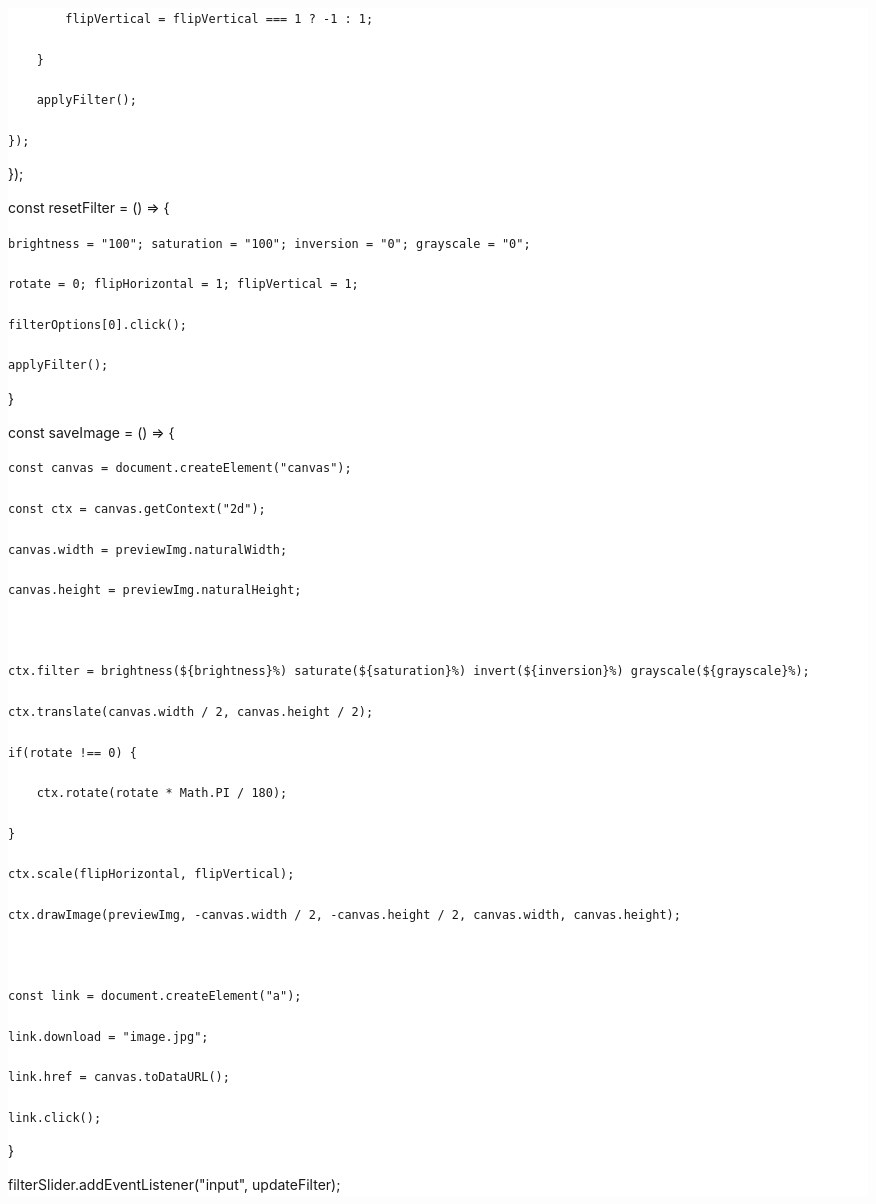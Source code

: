             flipVertical = flipVertical === 1 ? -1 : 1; 

        } 

        applyFilter(); 

    }); 

}); 

 

const resetFilter = () => { 

    brightness = "100"; saturation = "100"; inversion = "0"; grayscale = "0"; 

    rotate = 0; flipHorizontal = 1; flipVertical = 1; 

    filterOptions[0].click(); 

    applyFilter(); 

} 

 

const saveImage = () => { 

    const canvas = document.createElement("canvas"); 

    const ctx = canvas.getContext("2d"); 

    canvas.width = previewImg.naturalWidth; 

    canvas.height = previewImg.naturalHeight; 

     

    ctx.filter = brightness(${brightness}%) saturate(${saturation}%) invert(${inversion}%) grayscale(${grayscale}%); 

    ctx.translate(canvas.width / 2, canvas.height / 2); 

    if(rotate !== 0) { 

        ctx.rotate(rotate * Math.PI / 180); 

    } 

    ctx.scale(flipHorizontal, flipVertical); 

    ctx.drawImage(previewImg, -canvas.width / 2, -canvas.height / 2, canvas.width, canvas.height); 

     

    const link = document.createElement("a"); 

    link.download = "image.jpg"; 

    link.href = canvas.toDataURL(); 

    link.click(); 

} 

 

filterSlider.addEventListener("input", updateFilter); 
